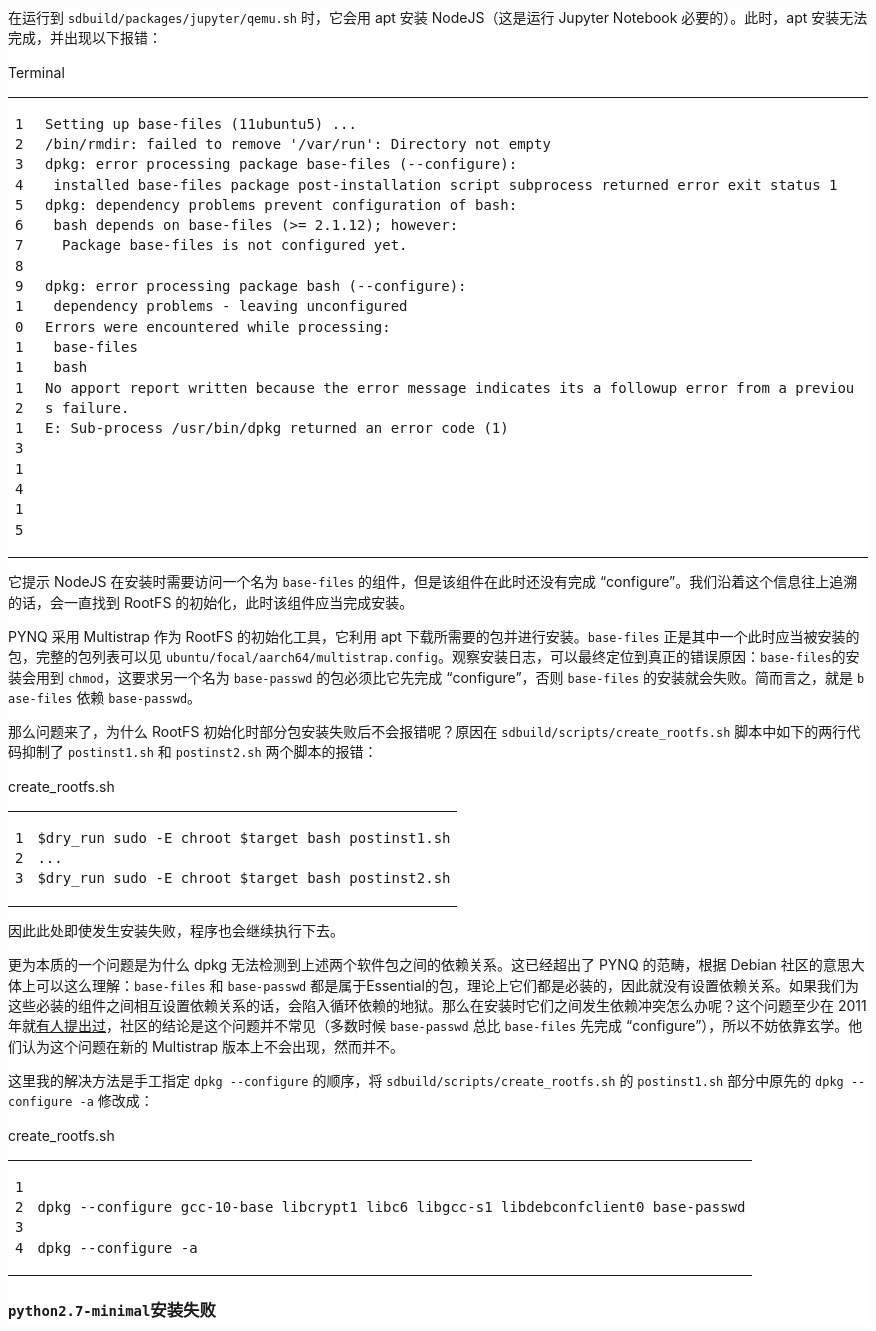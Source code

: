 在运行到 `sdbuild/packages/jupyter/qemu.sh` 时，它会用 apt 安装 NodeJS（这是运行 Jupyter Notebook 必要的）。此时，apt 安装无法完成，并出现以下报错：

Terminal

<table><tbody><tr><td><pre><span>1</span><br><span>2</span><br><span>3</span><br><span>4</span><br><span>5</span><br><span>6</span><br><span>7</span><br><span>8</span><br><span>9</span><br><span>10</span><br><span>11</span><br><span>12</span><br><span>13</span><br><span>14</span><br><span>15</span><br></pre></td><td><pre><span>Setting up base-files (11ubuntu5) ...</span><br><span>/bin/rmdir: failed to remove <span>'/var/run'</span>: Directory not empty</span><br><span>dpkg: error processing package base-files (--configure):</span><br><span> installed base-files package post-installation script subprocess returned error <span>exit</span> status 1</span><br><span>dpkg: dependency problems prevent configuration of bash:</span><br><span> bash depends on base-files (&gt;= 2.1.12); however:</span><br><span>  Package base-files is not configured yet.</span><br><span></span><br><span>dpkg: error processing package bash (--configure):</span><br><span> dependency problems - leaving unconfigured</span><br><span>Errors were encountered <span>while</span> processing:</span><br><span> base-files</span><br><span> bash</span><br><span>No apport report written because the error message indicates its a followup error from a previous failure.</span><br><span>E: Sub-process /usr/bin/dpkg returned an error code (1)</span><br></pre></td></tr></tbody></table>

它提示 NodeJS 在安装时需要访问一个名为 `base-files` 的组件，但是该组件在此时还没有完成 “configure”。我们沿着这个信息往上追溯的话，会一直找到 RootFS 的初始化，此时该组件应当完成安装。

PYNQ 采用 Multistrap 作为 RootFS 的初始化工具，它利用 apt 下载所需要的包并进行安装。`base-files` 正是其中一个此时应当被安装的包，完整的包列表可以见 `ubuntu/focal/aarch64/multistrap.config`。观察安装日志，可以最终定位到真正的错误原因：`base-files`的安装会用到 `chmod`，这要求另一个名为 `base-passwd` 的包必须比它先完成 “configure”，否则 `base-files` 的安装就会失败。简而言之，就是 `base-files` 依赖 `base-passwd`。

那么问题来了，为什么 RootFS 初始化时部分包安装失败后不会报错呢？原因在 `sdbuild/scripts/create_rootfs.sh` 脚本中如下的两行代码抑制了 `postinst1.sh` 和 `postinst2.sh` 两个脚本的报错：

create\_rootfs.sh

<table><tbody><tr><td><pre><span>1</span><br><span>2</span><br><span>3</span><br></pre></td><td><pre><span><span>$dry_run</span> sudo -E <span>chroot</span> <span>$target</span> bash postinst1.sh</span><br><span>... </span><br><span><span>$dry_run</span> sudo -E <span>chroot</span> <span>$target</span> bash postinst2.sh</span><br></pre></td></tr></tbody></table>

因此此处即使发生安装失败，程序也会继续执行下去。

更为本质的一个问题是为什么 dpkg 无法检测到上述两个软件包之间的依赖关系。这已经超出了 PYNQ 的范畴，根据 Debian 社区的意思大体上可以这么理解：`base-files` 和 `base-passwd` 都是属于Essential的包，理论上它们都是必装的，因此就没有设置依赖关系。如果我们为这些必装的组件之间相互设置依赖关系的话，会陷入循环依赖的地狱。那么在安装时它们之间发生依赖冲突怎么办呢？这个问题至少在 2011 年就[有人提出过](https://bugs.debian.org/cgi-bin/bugreport.cgi?bug=612426)，社区的结论是这个问题并不常见（多数时候 `base-passwd` 总比 `base-files` 先完成 “configure”），所以不妨依靠玄学。他们认为这个问题在新的 Multistrap 版本上不会出现，然而并不。

这里我的解决方法是手工指定 `dpkg --configure` 的顺序，将 `sdbuild/scripts/create_rootfs.sh` 的 `postinst1.sh` 部分中原先的 `dpkg --configure -a` 修改成：

create\_rootfs.sh

<table><tbody><tr><td><pre><span>1</span><br><span>2</span><br><span>3</span><br><span>4</span><br></pre></td><td><pre><span></span><br><span>dpkg --configure gcc-10-base libcrypt1 libc6 libgcc-s1 libdebconfclient0 base-passwd</span><br><span></span><br><span>dpkg --configure -a</span><br></pre></td></tr></tbody></table>

### [](https://zhutmost.com/Engineering/pynq-compile/#python2-7-minimal%E5%AE%89%E8%A3%85%E5%A4%B1%E8%B4%A5 "python2.7-minimal安装失败")`python2.7-minimal`安装失败
